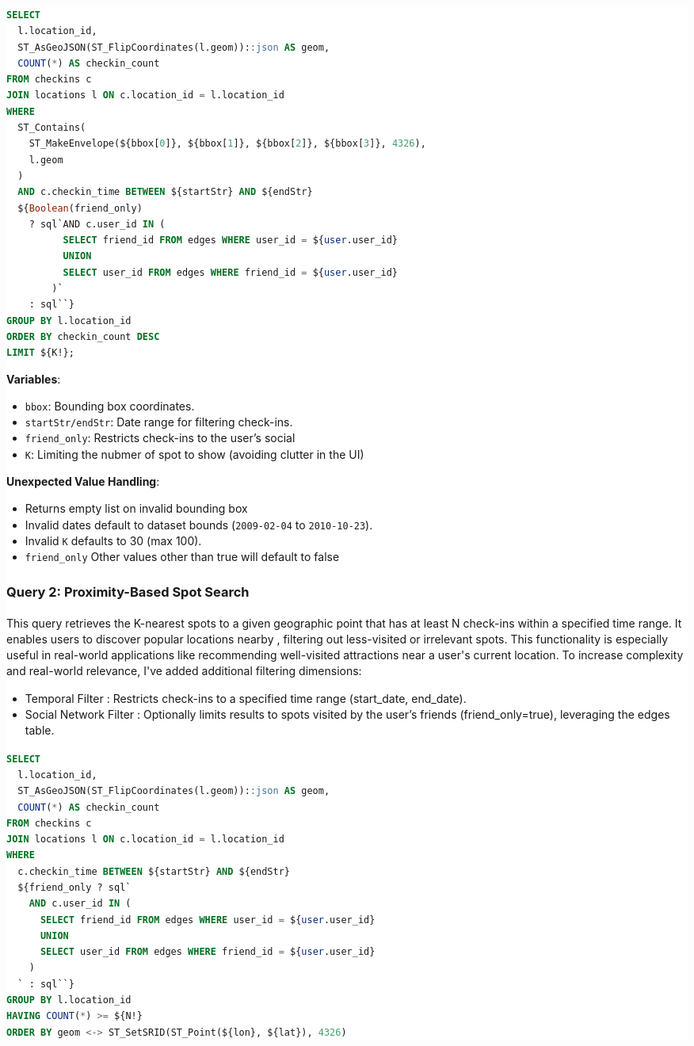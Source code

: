 ```sql
SELECT
  l.location_id,
  ST_AsGeoJSON(ST_FlipCoordinates(l.geom))::json AS geom,
  COUNT(*) AS checkin_count
FROM checkins c
JOIN locations l ON c.location_id = l.location_id
WHERE
  ST_Contains(
    ST_MakeEnvelope(${bbox[0]}, ${bbox[1]}, ${bbox[2]}, ${bbox[3]}, 4326),
    l.geom
  )
  AND c.checkin_time BETWEEN ${startStr} AND ${endStr}
  ${Boolean(friend_only)
    ? sql`AND c.user_id IN (
          SELECT friend_id FROM edges WHERE user_id = ${user.user_id}
          UNION
          SELECT user_id FROM edges WHERE friend_id = ${user.user_id}
        )`
    : sql``}
GROUP BY l.location_id
ORDER BY checkin_count DESC
LIMIT ${K!};
```
**Variables**:  
- `bbox`: Bounding box coordinates.  
- `startStr/endStr`: Date range for filtering check-ins.  
- `friend_only`: Restricts check-ins to the user’s social
- `K`: Limiting the nubmer of spot to show (avoiding clutter in the UI) 

**Unexpected Value Handling**:  
- Returns empty list on invalid bounding box
- Invalid dates default to dataset bounds (`2009-02-04` to `2010-10-23`).  
- Invalid `K` defaults to 30 (max 100).  
- `friend_only` Other values other than true will default to false

### Query 2: Proximity-Based Spot Search
This query retrieves the K-nearest spots to a given geographic point that has at least N check-ins within a specified time range. It enables users to discover popular locations nearby , filtering out less-visited or irrelevant spots. This functionality is especially useful in real-world applications like recommending well-visited attractions near a user's current location. To increase complexity and real-world relevance, I've added additional filtering dimensions:
- Temporal Filter : Restricts check-ins to a specified time range (start_date, end_date).
- Social Network Filter : Optionally limits results to spots visited by the user’s friends (friend_only=true), leveraging the edges table.

```sql
SELECT
  l.location_id,
  ST_AsGeoJSON(ST_FlipCoordinates(l.geom))::json AS geom,
  COUNT(*) AS checkin_count
FROM checkins c
JOIN locations l ON c.location_id = l.location_id
WHERE
  c.checkin_time BETWEEN ${startStr} AND ${endStr}
  ${friend_only ? sql`
    AND c.user_id IN (
      SELECT friend_id FROM edges WHERE user_id = ${user.user_id}
      UNION
      SELECT user_id FROM edges WHERE friend_id = ${user.user_id}
    )
  ` : sql``}
GROUP BY l.location_id
HAVING COUNT(*) >= ${N!}
ORDER BY geom <-> ST_SetSRID(ST_Point(${lon}, ${lat}), 4326)
```